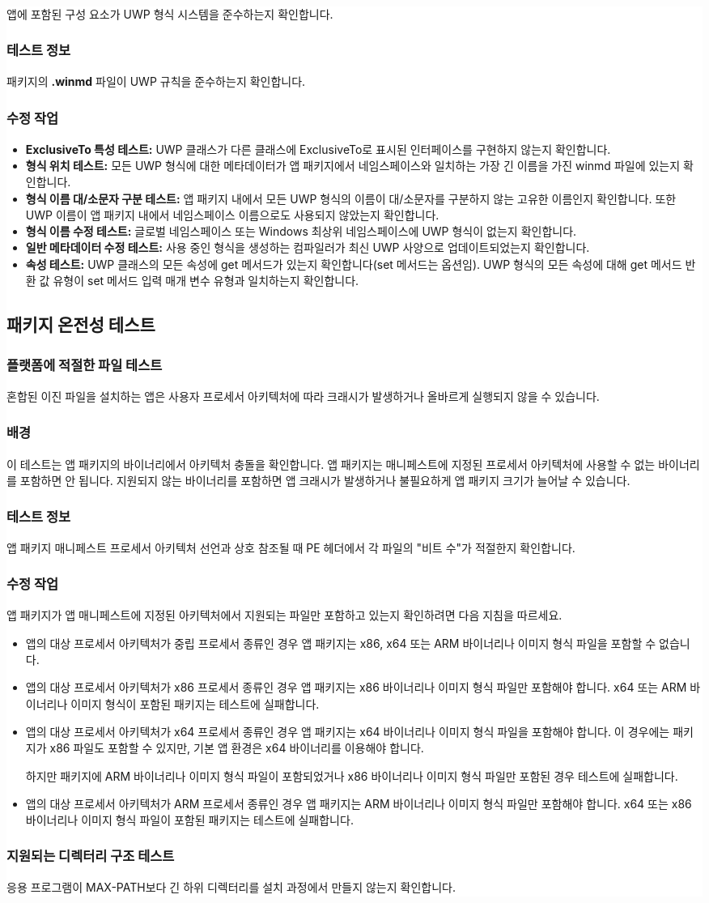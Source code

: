 앱에 포함된 구성 요소가 UWP 형식 시스템을 준수하는지 확인합니다.

### <a name="test-details"></a>테스트 정보

패키지의 **.winmd** 파일이 UWP 규칙을 준수하는지 확인합니다.

### <a name="corrective-actions"></a>수정 작업

-   **ExclusiveTo 특성 테스트:** UWP 클래스가 다른 클래스에 ExclusiveTo로 표시된 인터페이스를 구현하지 않는지 확인합니다.
-   **형식 위치 테스트:** 모든 UWP 형식에 대한 메타데이터가 앱 패키지에서 네임스페이스와 일치하는 가장 긴 이름을 가진 winmd 파일에 있는지 확인합니다.
-   **형식 이름 대/소문자 구분 테스트:** 앱 패키지 내에서 모든 UWP 형식의 이름이 대/소문자를 구분하지 않는 고유한 이름인지 확인합니다. 또한 UWP 이름이 앱 패키지 내에서 네임스페이스 이름으로도 사용되지 않았는지 확인합니다.
-   **형식 이름 수정 테스트:** 글로벌 네임스페이스 또는 Windows 최상위 네임스페이스에 UWP 형식이 없는지 확인합니다.
-   **일반 메타데이터 수정 테스트:** 사용 중인 형식을 생성하는 컴파일러가 최신 UWP 사양으로 업데이트되었는지 확인합니다.
-   **속성 테스트:** UWP 클래스의 모든 속성에 get 메서드가 있는지 확인합니다(set 메서드는 옵션임). UWP 형식의 모든 속성에 대해 get 메서드 반환 값 유형이 set 메서드 입력 매개 변수 유형과 일치하는지 확인합니다.

## <a name="package-sanity-tests"></a>패키지 온전성 테스트

### <a name="platform-appropriate-files-test"></a>플랫폼에 적절한 파일 테스트

혼합된 이진 파일을 설치하는 앱은 사용자 프로세서 아키텍처에 따라 크래시가 발생하거나 올바르게 실행되지 않을 수 있습니다.

### <a name="background"></a>배경

이 테스트는 앱 패키지의 바이너리에서 아키텍처 충돌을 확인합니다. 앱 패키지는 매니페스트에 지정된 프로세서 아키텍처에 사용할 수 없는 바이너리를 포함하면 안 됩니다. 지원되지 않는 바이너리를 포함하면 앱 크래시가 발생하거나 불필요하게 앱 패키지 크기가 늘어날 수 있습니다.

### <a name="test-details"></a>테스트 정보

앱 패키지 매니페스트 프로세서 아키텍처 선언과 상호 참조될 때 PE 헤더에서 각 파일의 "비트 수"가 적절한지 확인합니다.

### <a name="corrective-action"></a>수정 작업

앱 패키지가 앱 매니페스트에 지정된 아키텍처에서 지원되는 파일만 포함하고 있는지 확인하려면 다음 지침을 따르세요.

-   앱의 대상 프로세서 아키텍처가 중립 프로세서 종류인 경우 앱 패키지는 x86, x64 또는 ARM 바이너리나 이미지 형식 파일을 포함할 수 없습니다.

-   앱의 대상 프로세서 아키텍처가 x86 프로세서 종류인 경우 앱 패키지는 x86 바이너리나 이미지 형식 파일만 포함해야 합니다. x64 또는 ARM 바이너리나 이미지 형식이 포함된 패키지는 테스트에 실패합니다.

-   앱의 대상 프로세서 아키텍처가 x64 프로세서 종류인 경우 앱 패키지는 x64 바이너리나 이미지 형식 파일을 포함해야 합니다. 이 경우에는 패키지가 x86 파일도 포함할 수 있지만, 기본 앱 환경은 x64 바이너리를 이용해야 합니다.

    하지만 패키지에 ARM 바이너리나 이미지 형식 파일이 포함되었거나 x86 바이너리나 이미지 형식 파일만 포함된 경우 테스트에 실패합니다.

-   앱의 대상 프로세서 아키텍처가 ARM 프로세서 종류인 경우 앱 패키지는 ARM 바이너리나 이미지 형식 파일만 포함해야 합니다. x64 또는 x86 바이너리나 이미지 형식 파일이 포함된 패키지는 테스트에 실패합니다.

### <a name="supported-directory-structure-test"></a>지원되는 디렉터리 구조 테스트

응용 프로그램이 MAX\-PATH보다 긴 하위 디렉터리를 설치 과정에서 만들지 않는지 확인합니다.
